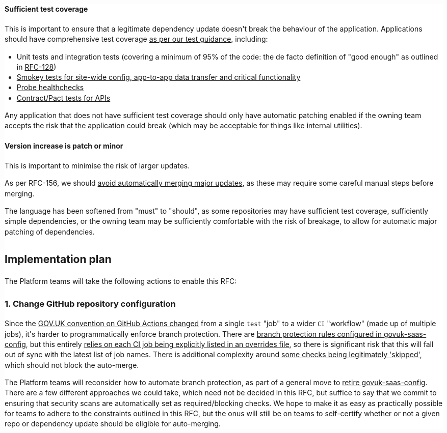 #### Sufficient test coverage

This is important to ensure that a legitimate dependency update doesn't break the behaviour of the application. Applications should have comprehensive test coverage [as per our test guidance](https://docs.publishing.service.gov.uk/manual/testing.html), including:

- Unit tests and integration tests (covering a minimum of 95% of the code: the de facto definition of "good enough" as outlined in [RFC-128](https://github.com/alphagov/govuk-rfcs/blob/main/rfc-128-continuous-deployment.md))
- [Smokey tests for site-wide config, app-to-app data transfer and critical functionality](https://github.com/alphagov/smokey/blob/main/docs/writing-tests.md)
- [Probe healthchecks](https://github.com/alphagov/govuk-helm-charts/blob/80c188d06652aa37e1218b28a15481be93f0018c/charts/generic-govuk-app/templates/deployment.yaml#L106-L117)
- [Contract/Pact tests for APIs](https://docs.publishing.service.gov.uk/manual/testing.html#contract-tests)

Any application that does not have sufficient test coverage should only have automatic patching enabled if the owning team accepts the risk that the application could break (which may be acceptable for things like internal utilities).

#### Version increase is patch or minor

This is important to minimise the risk of larger updates.

As per RFC-156, we should [avoid automatically merging major updates](https://github.com/alphagov/govuk-rfcs/blob/main/rfc-156-auto-merge-internal-prs.md#4-version-increase-is-patch-or-minor), as these may require some careful manual steps before merging.

The language has been softened from "must" to "should", as some repositories may have sufficient test coverage, sufficiently simple dependencies, or the owning team may be sufficiently comfortable with the risk of breakage, to allow for automatic major patching of dependencies.

## Implementation plan

The Platform teams will take the following actions to enable this RFC:

### 1. Change GitHub repository configuration

Since the [GOV.UK convention on GitHub Actions changed](https://github.com/alphagov/govuk-developer-docs/pull/4340) from a single `test` "job" to a wider `CI` "workflow" (made up of multiple jobs), it's harder to programmatically enforce branch protection. There are [branch protection rules configured in govuk-saas-config](https://github.com/alphagov/govuk-saas-config/blob/23fc44244488be135a6074a7c8b798227401452d/github/lib/configure_repo.rb#L16), but this entirely [relies on each CI job being explicitly listed in an overrides file](https://github.com/alphagov/govuk-saas-config/blob/23fc44244488be135a6074a7c8b798227401452d/github/repo_overrides.yml#L321-L326), so there is significant risk that this will fall out of sync with the latest list of job names. There is additional complexity around [some checks being legitimately 'skipped'](https://github.com/alphagov/support-api/actions/runs/7293511321/job/19876707509), which should not block the auto-merge.

The Platform teams will reconsider how to automate branch protection, as part of a general move to [retire govuk-saas-config](https://trello.com/c/mojlsebq/3074-kill-off-govuk-saas-config). There are a few different approaches we could take, which need not be decided in this RFC, but suffice to say that we commit to ensuring that security scans are automatically set as required/blocking checks. We hope to make it as easy as practically possible for teams to adhere to the constraints outlined in this RFC, but the onus will still be on teams to self-certify whether or not a given repo or dependency update should be eligible for auto-merging.
